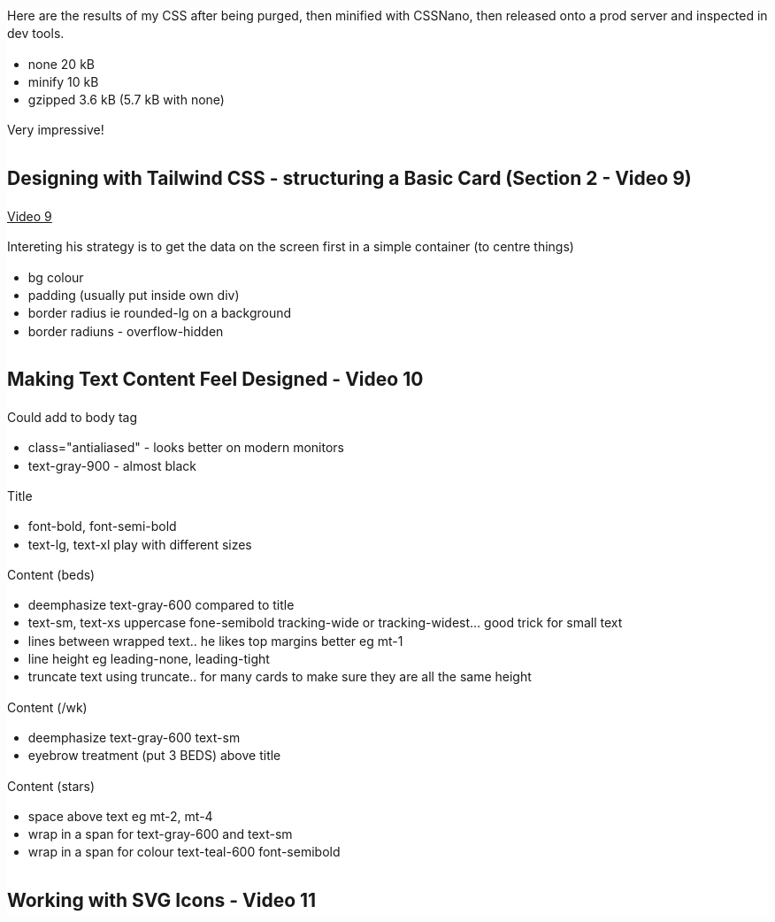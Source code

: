 Here are the results of my CSS after being purged, then minified with CSSNano, then released onto a prod server and inspected in dev tools.

- none 20 kB
- minify 10 kB 
- gzipped 3.6 kB  (5.7 kB with none)

Very impressive!

## Designing with Tailwind CSS - structuring a Basic Card (Section 2 - Video 9)

[Video 9](https://www.youtube.com/watch?v=1OUbP0rGFNs&list=PL7CcGwsqRpSM3w9BT_21tUU8JN2SnyckR&index=9)

Intereting his strategy is to get the data on the screen first in a simple container (to centre things)

- bg colour
- padding (usually put inside own div)
- border radius ie rounded-lg on a background
- border radiuns - overflow-hidden

## Making Text Content Feel Designed - Video 10

Could add to body tag

- class="antialiased" - looks better on modern monitors
- text-gray-900 - almost black

Title

- font-bold, font-semi-bold
- text-lg, text-xl play with different sizes

Content (beds)

- deemphasize text-gray-600 compared to title
- text-sm, text-xs uppercase fone-semibold tracking-wide or tracking-widest... good trick for small text
- lines between wrapped text.. he likes top margins better eg mt-1
- line height eg leading-none, leading-tight
- truncate text using truncate.. for many cards to make sure they are all the same height

Content (/wk)

- deemphasize text-gray-600 text-sm
- eyebrow treatment (put 3 BEDS) above title

Content (stars)

- space above text eg mt-2, mt-4
- wrap in a span for text-gray-600 and text-sm
- wrap in a span for colour text-teal-600 font-semibold 

## Working with SVG Icons - Video 11
